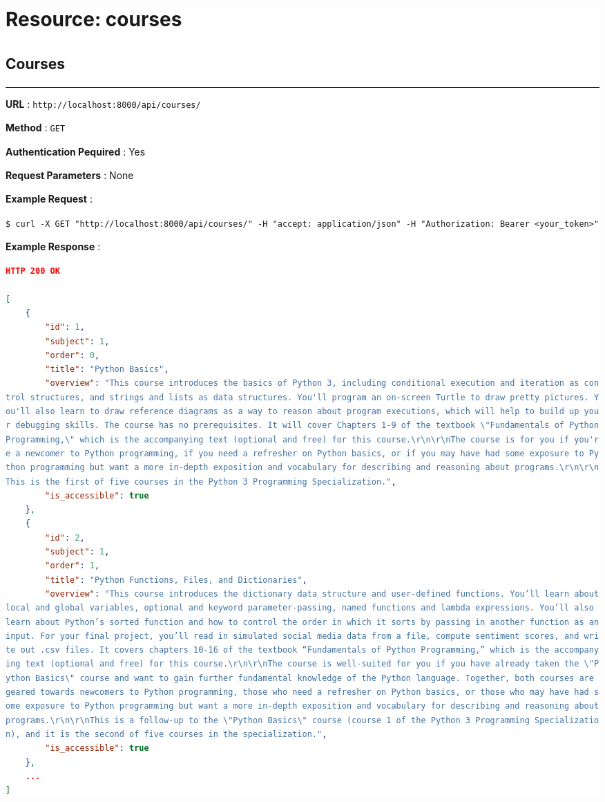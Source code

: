 # Resource: courses

## Courses

---

**URL** : `http://localhost:8000/api/courses/`

**Method** : `GET`

**Authentication Pequired** : Yes

**Request Parameters** : None

**Example Request** :

```shell
$ curl -X GET "http://localhost:8000/api/courses/" -H "accept: application/json" -H "Authorization: Bearer <your_token>"
```

**Example Response** :

```json
HTTP 200 OK

[
    {
        "id": 1,
        "subject": 1,
        "order": 0,
        "title": "Python Basics",
        "overview": "This course introduces the basics of Python 3, including conditional execution and iteration as control structures, and strings and lists as data structures. You'll program an on-screen Turtle to draw pretty pictures. You'll also learn to draw reference diagrams as a way to reason about program executions, which will help to build up your debugging skills. The course has no prerequisites. It will cover Chapters 1-9 of the textbook \"Fundamentals of Python Programming,\" which is the accompanying text (optional and free) for this course.\r\n\r\nThe course is for you if you're a newcomer to Python programming, if you need a refresher on Python basics, or if you may have had some exposure to Python programming but want a more in-depth exposition and vocabulary for describing and reasoning about programs.\r\n\r\nThis is the first of five courses in the Python 3 Programming Specialization.",
        "is_accessible": true
    },
    {
        "id": 2,
        "subject": 1,
        "order": 1,
        "title": "Python Functions, Files, and Dictionaries",
        "overview": "This course introduces the dictionary data structure and user-defined functions. You’ll learn about local and global variables, optional and keyword parameter-passing, named functions and lambda expressions. You’ll also learn about Python’s sorted function and how to control the order in which it sorts by passing in another function as an input. For your final project, you’ll read in simulated social media data from a file, compute sentiment scores, and write out .csv files. It covers chapters 10-16 of the textbook “Fundamentals of Python Programming,” which is the accompanying text (optional and free) for this course.\r\n\r\nThe course is well-suited for you if you have already taken the \"Python Basics\" course and want to gain further fundamental knowledge of the Python language. Together, both courses are geared towards newcomers to Python programming, those who need a refresher on Python basics, or those who may have had some exposure to Python programming but want a more in-depth exposition and vocabulary for describing and reasoning about programs.\r\n\r\nThis is a follow-up to the \"Python Basics\" course (course 1 of the Python 3 Programming Specialization), and it is the second of five courses in the specialization.",
        "is_accessible": true
    },
    ...
]
```